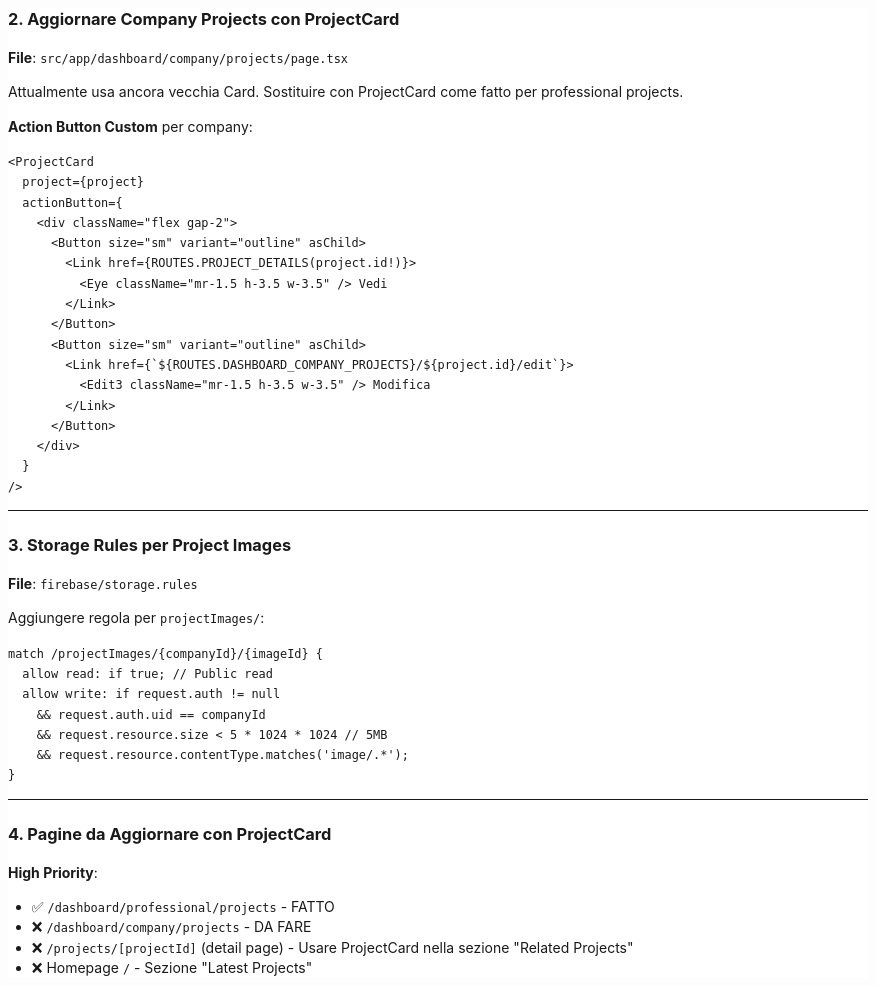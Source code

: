 
### 2. Aggiornare Company Projects con ProjectCard
**File**: `src/app/dashboard/company/projects/page.tsx`

Attualmente usa ancora vecchia Card. Sostituire con ProjectCard come fatto per professional projects.

**Action Button Custom** per company:
```tsx
<ProjectCard
  project={project}
  actionButton={
    <div className="flex gap-2">
      <Button size="sm" variant="outline" asChild>
        <Link href={ROUTES.PROJECT_DETAILS(project.id!)}>
          <Eye className="mr-1.5 h-3.5 w-3.5" /> Vedi
        </Link>
      </Button>
      <Button size="sm" variant="outline" asChild>
        <Link href={`${ROUTES.DASHBOARD_COMPANY_PROJECTS}/${project.id}/edit`}>
          <Edit3 className="mr-1.5 h-3.5 w-3.5" /> Modifica
        </Link>
      </Button>
    </div>
  }
/>
```

---

### 3. Storage Rules per Project Images
**File**: `firebase/storage.rules`

Aggiungere regola per `projectImages/`:
```
match /projectImages/{companyId}/{imageId} {
  allow read: if true; // Public read
  allow write: if request.auth != null
    && request.auth.uid == companyId
    && request.resource.size < 5 * 1024 * 1024 // 5MB
    && request.resource.contentType.matches('image/.*');
}
```

---

### 4. Pagine da Aggiornare con ProjectCard

**High Priority**:
- ✅ `/dashboard/professional/projects` - FATTO
- ❌ `/dashboard/company/projects` - DA FARE
- ❌ `/projects/[projectId]` (detail page) - Usare ProjectCard nella sezione "Related Projects"
- ❌ Homepage `/` - Sezione "Latest Projects"
